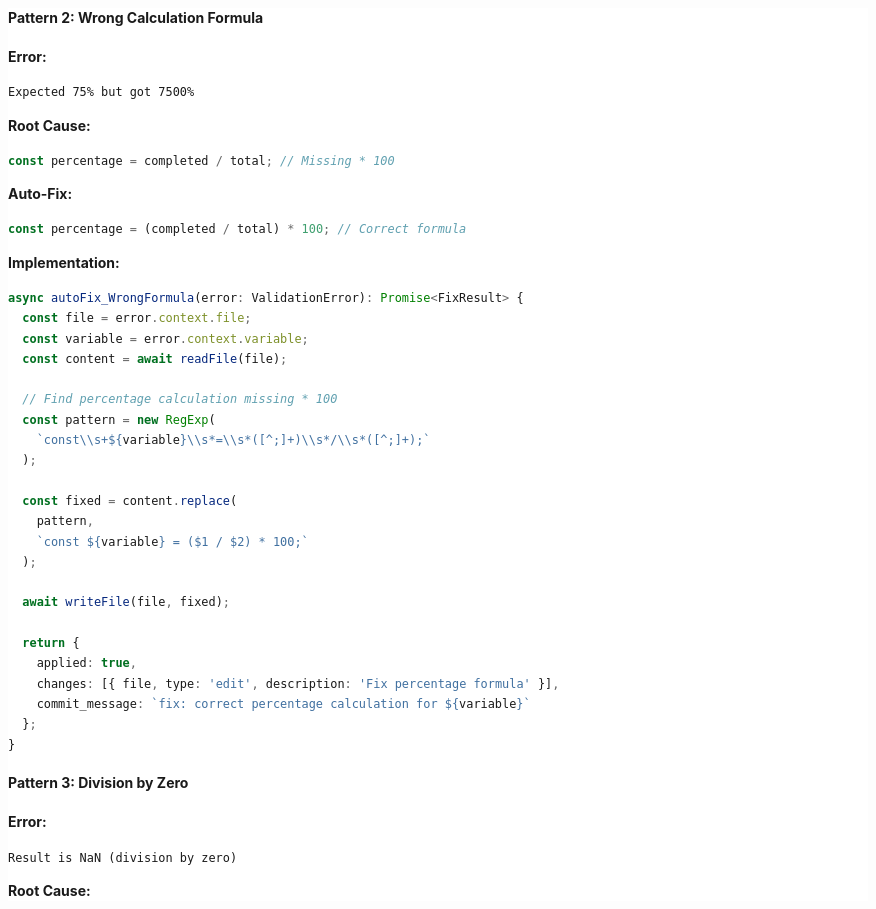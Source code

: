 #### Pattern 2: Wrong Calculation Formula

**Error:**

```plaintext
Expected 75% but got 7500%
```

**Root Cause:**

```typescript
const percentage = completed / total; // Missing * 100
```

**Auto-Fix:**

```typescript
const percentage = (completed / total) * 100; // Correct formula
```

**Implementation:**

```typescript
async autoFix_WrongFormula(error: ValidationError): Promise<FixResult> {
  const file = error.context.file;
  const variable = error.context.variable;
  const content = await readFile(file);

  // Find percentage calculation missing * 100
  const pattern = new RegExp(
    `const\\s+${variable}\\s*=\\s*([^;]+)\\s*/\\s*([^;]+);`
  );

  const fixed = content.replace(
    pattern,
    `const ${variable} = ($1 / $2) * 100;`
  );

  await writeFile(file, fixed);

  return {
    applied: true,
    changes: [{ file, type: 'edit', description: 'Fix percentage formula' }],
    commit_message: `fix: correct percentage calculation for ${variable}`
  };
}
```

#### Pattern 3: Division by Zero

**Error:**

```
Result is NaN (division by zero)
```

**Root Cause:**
